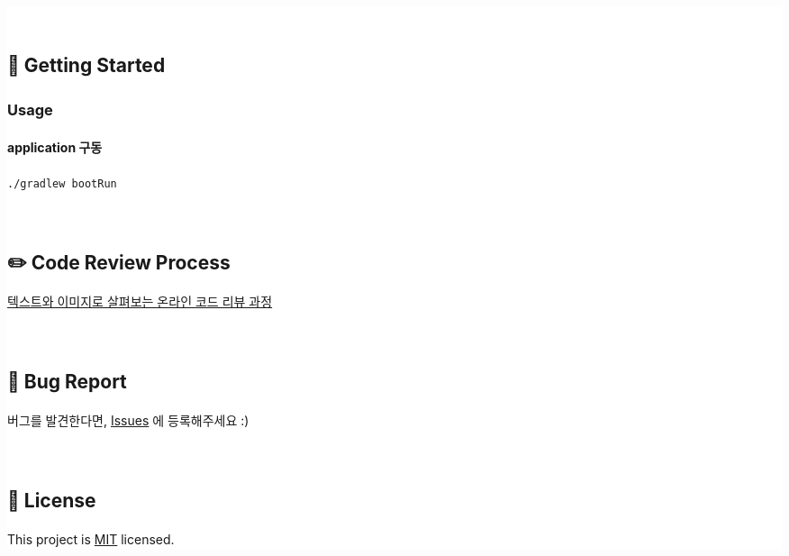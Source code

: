 <br>

## 🚀 Getting Started

### Usage

#### application 구동

```
./gradlew bootRun
```

<br>

## ✏️ Code Review Process

[텍스트와 이미지로 살펴보는 온라인 코드 리뷰 과정](https://github.com/next-step/nextstep-docs/tree/master/codereview)

<br>

## 🐞 Bug Report

버그를 발견한다면, [Issues](https://github.com/woowacourse/atdd-subway-map/issues) 에 등록해주세요 :)

<br>

## 📝 License

This project is [MIT](https://github.com/woowacourse/atdd-subway-map/blob/master/LICENSE) licensed.
